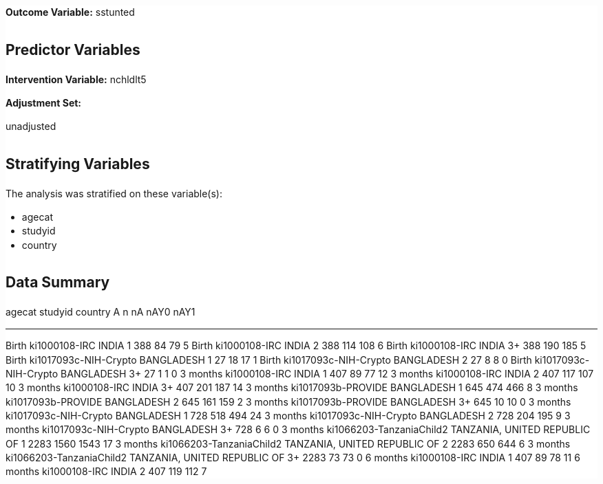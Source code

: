 **Outcome Variable:** sstunted

## Predictor Variables

**Intervention Variable:** nchldlt5

**Adjustment Set:**

unadjusted

## Stratifying Variables

The analysis was stratified on these variable(s):

* agecat
* studyid
* country

## Data Summary

agecat      studyid                    country                        A        n     nA   nAY0   nAY1
----------  -------------------------  -----------------------------  ---  -----  -----  -----  -----
Birth       ki1000108-IRC              INDIA                          1      388     84     79      5
Birth       ki1000108-IRC              INDIA                          2      388    114    108      6
Birth       ki1000108-IRC              INDIA                          3+     388    190    185      5
Birth       ki1017093c-NIH-Crypto      BANGLADESH                     1       27     18     17      1
Birth       ki1017093c-NIH-Crypto      BANGLADESH                     2       27      8      8      0
Birth       ki1017093c-NIH-Crypto      BANGLADESH                     3+      27      1      1      0
3 months    ki1000108-IRC              INDIA                          1      407     89     77     12
3 months    ki1000108-IRC              INDIA                          2      407    117    107     10
3 months    ki1000108-IRC              INDIA                          3+     407    201    187     14
3 months    ki1017093b-PROVIDE         BANGLADESH                     1      645    474    466      8
3 months    ki1017093b-PROVIDE         BANGLADESH                     2      645    161    159      2
3 months    ki1017093b-PROVIDE         BANGLADESH                     3+     645     10     10      0
3 months    ki1017093c-NIH-Crypto      BANGLADESH                     1      728    518    494     24
3 months    ki1017093c-NIH-Crypto      BANGLADESH                     2      728    204    195      9
3 months    ki1017093c-NIH-Crypto      BANGLADESH                     3+     728      6      6      0
3 months    ki1066203-TanzaniaChild2   TANZANIA, UNITED REPUBLIC OF   1     2283   1560   1543     17
3 months    ki1066203-TanzaniaChild2   TANZANIA, UNITED REPUBLIC OF   2     2283    650    644      6
3 months    ki1066203-TanzaniaChild2   TANZANIA, UNITED REPUBLIC OF   3+    2283     73     73      0
6 months    ki1000108-IRC              INDIA                          1      407     89     78     11
6 months    ki1000108-IRC              INDIA                          2      407    119    112      7